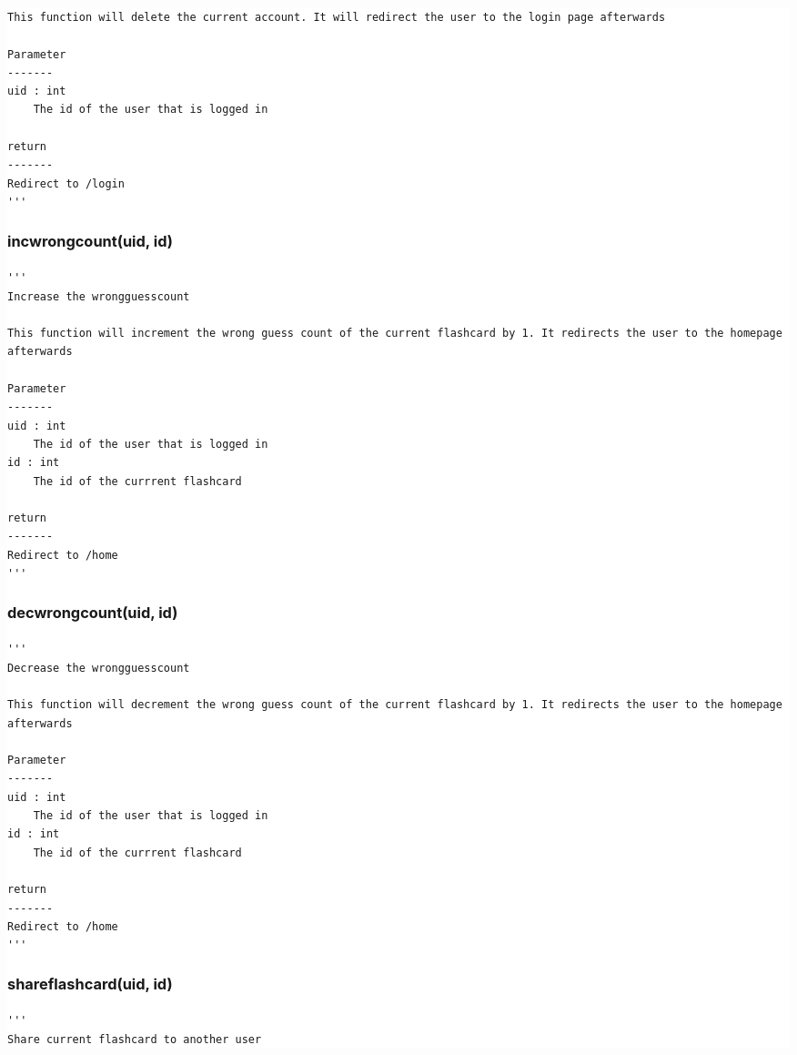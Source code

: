     This function will delete the current account. It will redirect the user to the login page afterwards

    Parameter
    -------
    uid : int
        The id of the user that is logged in

    return
    -------
    Redirect to /login
    '''

### incwrongcount(uid, id)
    '''
    Increase the wrongguesscount 
    
    This function will increment the wrong guess count of the current flashcard by 1. It redirects the user to the homepage afterwards
    
    Parameter
    -------
    uid : int
        The id of the user that is logged in
    id : int
        The id of the currrent flashcard

    return
    -------
    Redirect to /home
    '''

### decwrongcount(uid, id)
    '''
    Decrease the wrongguesscount 
    
    This function will decrement the wrong guess count of the current flashcard by 1. It redirects the user to the homepage afterwards
    
    Parameter
    -------
    uid : int
        The id of the user that is logged in
    id : int
        The id of the currrent flashcard

    return
    -------
    Redirect to /home
    '''

### shareflashcard(uid, id)
    '''
    Share current flashcard to another user
